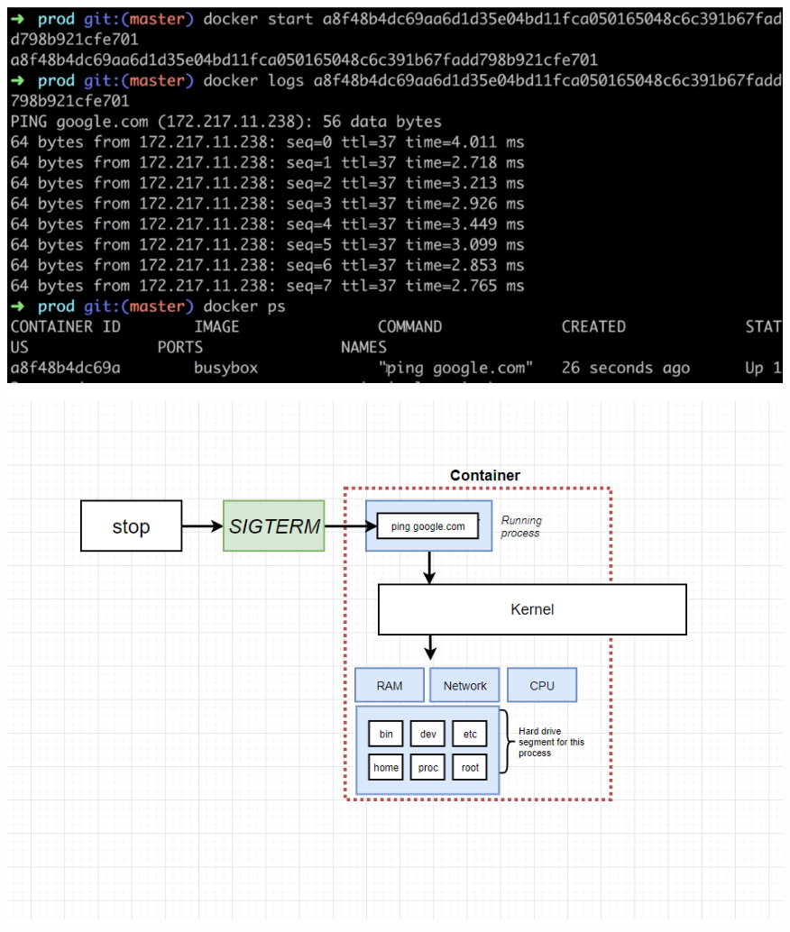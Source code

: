 

![image-20201203232538661](docker-and-kubernetes-the-complete-guide.assets/image-20201203232538661.png)



![image-20201203232642669](docker-and-kubernetes-the-complete-guide.assets/image-20201203232642669.png)
